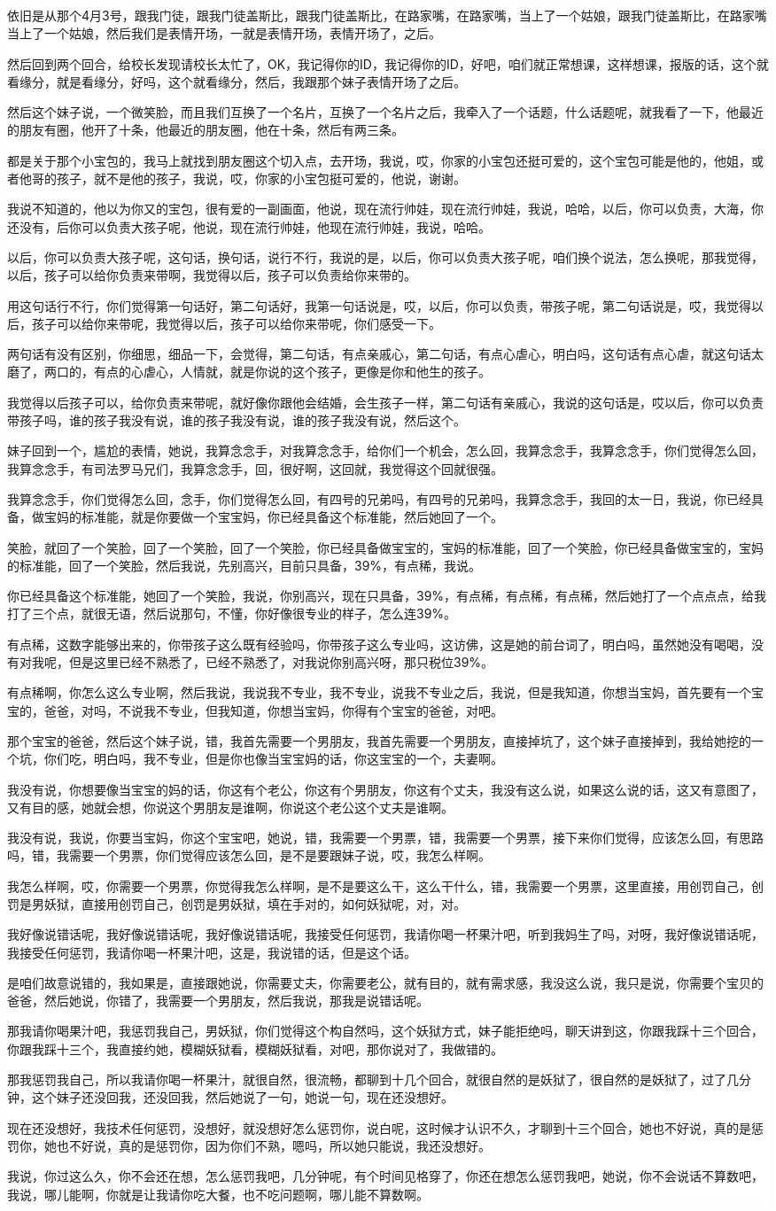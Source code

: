 依旧是从那个4月3号，跟我门徒，跟我门徒盖斯比，跟我门徒盖斯比，在路家嘴，在路家嘴，当上了一个姑娘，跟我门徒盖斯比，在路家嘴当上了一个姑娘，然后我们是表情开场，一就是表情开场，表情开场了，之后。

然后回到两个回合，给校长发现请校长太忙了，OK，我记得你的ID，我记得你的ID，好吧，咱们就正常想课，这样想课，报版的话，这个就看缘分，就是看缘分，好吗，这个就看缘分，然后，我跟那个妹子表情开场了之后。

然后这个妹子说，一个微笑脸，而且我们互换了一个名片，互换了一个名片之后，我牵入了一个话题，什么话题呢，就我看了一下，他最近的朋友有圈，他开了十条，他最近的朋友圈，他在十条，然后有两三条。

都是关于那个小宝包的，我马上就找到朋友圈这个切入点，去开场，我说，哎，你家的小宝包还挺可爱的，这个宝包可能是他的，他姐，或者他哥的孩子，就不是他的孩子，我说，哎，你家的小宝包挺可爱的，他说，谢谢。

我说不知道的，他以为你又的宝包，很有爱的一副画面，他说，现在流行帅娃，现在流行帅娃，我说，哈哈，以后，你可以负责，大海，你还没有，后你可以负责大孩子呢，他说，现在流行帅娃，他现在流行帅娃，我说，哈哈。

以后，你可以负责大孩子呢，这句话，换句话，说行不行，我说的是，以后，你可以负责大孩子呢，咱们换个说法，怎么换呢，那我觉得，以后，孩子可以给你负责来带啊，我觉得以后，孩子可以负责给你来带的。

用这句话行不行，你们觉得第一句话好，第二句话好，我第一句话说是，哎，以后，你可以负责，带孩子呢，第二句话说是，哎，我觉得以后，孩子可以给你来带呢，我觉得以后，孩子可以给你来带呢，你们感受一下。

两句话有没有区别，你细思，细品一下，会觉得，第二句话，有点亲戚心，第二句话，有点心虐心，明白吗，这句话有点心虐，就这句话太磨了，两口的，有点的心虐心，人情就，就是你说的这个孩子，更像是你和他生的孩子。

我觉得以后孩子可以，给你负责来带呢，就好像你跟他会结婚，会生孩子一样，第二句话有亲戚心，我说的这句话是，哎以后，你可以负责带孩子吗，谁的孩子我没有说，谁的孩子我没有说，谁的孩子我没有说，然后这个。

妹子回到一个，尴尬的表情，她说，我算念念手，对我算念念手，给你们一个机会，怎么回，我算念念手，我算念念手，你们觉得怎么回，我算念念手，有司法罗马兄们，我算念念手，回，很好啊，这回就，我觉得这个回就很强。

我算念念手，你们觉得怎么回，念手，你们觉得怎么回，有四号的兄弟吗，有四号的兄弟吗，我算念念手，我回的太一日，我说，你已经具备，做宝妈的标准能，就是你要做一个宝宝妈，你已经具备这个标准能，然后她回了一个。

笑脸，就回了一个笑脸，回了一个笑脸，回了一个笑脸，你已经具备做宝宝的，宝妈的标准能，回了一个笑脸，你已经具备做宝宝的，宝妈的标准能，回了一个笑脸，然后我说，先别高兴，目前只具备，39%，有点稀，我说。

你已经具备这个标准能，她回了一个笑脸，我说，你别高兴，现在只具备，39%，有点稀，有点稀，有点稀，然后她打了一个点点点，给我打了三个点，就很无语，然后说那句，不懂，你好像很专业的样子，怎么连39%。

有点稀，这数字能够出来的，你带孩子这么既有经验吗，你带孩子这么专业吗，这访佛，这是她的前台词了，明白吗，虽然她没有喝喝，没有对我呢，但是这里已经不熟悉了，已经不熟悉了，对我说你别高兴呀，那只税位39%。

有点稀啊，你怎么这么专业啊，然后我说，我说我不专业，我不专业，说我不专业之后，我说，但是我知道，你想当宝妈，首先要有一个宝宝的，爸爸，对吗，不说我不专业，但我知道，你想当宝妈，你得有个宝宝的爸爸，对吧。

那个宝宝的爸爸，然后这个妹子说，错，我首先需要一个男朋友，我首先需要一个男朋友，直接掉坑了，这个妹子直接掉到，我给她挖的一个坑，你们吃，明白吗，我不专业，但是你也像当宝宝妈的话，你这宝宝的一个，夫妻啊。

我没有说，你想要像当宝宝的妈的话，你这有个老公，你这有个男朋友，你这有个丈夫，我没有这么说，如果这么说的话，这又有意图了，又有目的感，她就会想，你说这个男朋友是谁啊，你说这个老公这个丈夫是谁啊。

我没有说，我说，你要当宝妈，你这个宝宝吧，她说，错，我需要一个男票，错，我需要一个男票，接下来你们觉得，应该怎么回，有思路吗，错，我需要一个男票，你们觉得应该怎么回，是不是要跟妹子说，哎，我怎么样啊。

我怎么样啊，哎，你需要一个男票，你觉得我怎么样啊，是不是要这么干，这么干什么，错，我需要一个男票，这里直接，用创罚自己，创罚是男妖狱，直接用创罚自己，创罚是男妖狱，填在手对的，如何妖狱呢，对，对。

我好像说错话呢，我好像说错话呢，我好像说错话呢，我接受任何惩罚，我请你喝一杯果汁吧，听到我妈生了吗，对呀，我好像说错话呢，我接受任何惩罚，我请你喝一杯果汁吧，这是，我说错的话，但是这个话。

是咱们故意说错的，我如果是，直接跟她说，你需要丈夫，你需要老公，就有目的，就有需求感，我没这么说，我只是说，你需要个宝贝的爸爸，然后她说，你错了，我需要一个男朋友，然后我说，那我是说错话呢。

那我请你喝果汁吧，我惩罚我自己，男妖狱，你们觉得这个构自然吗，这个妖狱方式，妹子能拒绝吗，聊天讲到这，你跟我踩十三个回合，你跟我踩十三个，我直接约她，模糊妖狱看，模糊妖狱看，对吧，那你说对了，我做错的。

那我惩罚我自己，所以我请你喝一杯果汁，就很自然，很流畅，都聊到十几个回合，就很自然的是妖狱了，很自然的是妖狱了，过了几分钟，这个妹子还没回我，还没回我，然后她说了一句，她说一句，现在还没想好。

现在还没想好，我技术任何惩罚，没想好，就没想好怎么惩罚你，说白呢，这时候才认识不久，才聊到十三个回合，她也不好说，真的是惩罚你，她也不好说，真的是惩罚你，因为你们不熟，嗯吗，所以她只能说，我还没想好。

我说，你过这么久，你不会还在想，怎么惩罚我吧，几分钟呢，有个时间见格穿了，你还在想怎么惩罚我吧，她说，你不会说话不算数吧，我说，哪儿能啊，你就是让我请你吃大餐，也不吃问题啊，哪儿能不算数啊。
